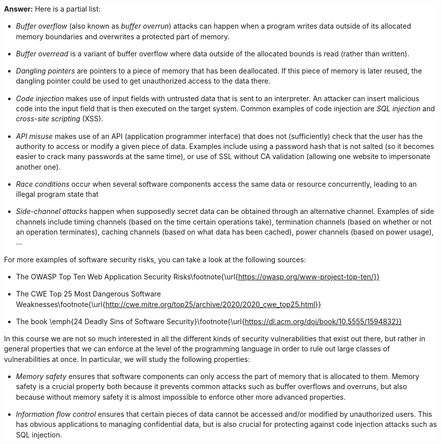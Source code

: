 **Answer:** Here is a partial list:

- *Buffer overflow* (also known as *buffer overrun*) attacks can
   happen when a program writes data outside of its allocated memory
   boundaries and overwrites a protected part of memory.

- *Buffer overread* is a variant of buffer overflow where data outside
   of the allocated bounds is read (rather than written).

- *Dangling pointers* are pointers to a piece of memory that has been
deallocated. If this piece of memory is later reused, the dangling pointer
could be used to get unauthorized access to the data there.

- *Code injection* makes use of input fields with untrusted data that
   is sent to an interpreter. An attacker can insert malicious code
   into the input field that is then executed on the target system. Common examples of code injection are *SQL injection* and *cross-site scripting* (XSS).

- *API misuse* makes use of an API (application programmer interface) that does
not (sufficiently) check that the user has the authority to access or modify a
given piece of data. Examples include using a password hash that is not salted
(so it becomes easier to crack many passwords at the same time), or use of SSL
without CA validation (allowing one website to impersonate another one).

- *Race conditions* occur when several software components access the same data or resource concurrently, leading to an illegal program state that

- *Side-channel attacks* happen when supposedly secret data can be obtained through an alternative channel. Examples of side channels include timing channels (based on the time certain operations take), termination channels (based on whether or not an operation terminates), caching channels (based on what data has been cached), power channels (based on power usage), ...

For more examples of software security risks, you can take a look at
the following sources:

- The OWASP Top Ten Web Application Security
  Risks\footnote{\url{https://owasp.org/www-project-top-ten/}}

- The CWE Top 25 Most Dangerous Software
  Weaknesses\footnote{\url{http://cwe.mitre.org/top25/archive/2020/2020_cwe_top25.html}}

- The book \emph{24 Deadly Sins of Software
  Security}\footnote{\url{https://dl.acm.org/doi/book/10.5555/1594832}}

In this course we are not so much interested in all the different
kinds of security vulnerabilities that exist out there, but rather in
general properties that we can enforce at the level of the programming
language in order to rule out large classes of vulnerabilities at
once. In particular, we will study the following properties:

- *Memory safety* ensures that software components can only access the
  part of memory that is allocated to them. Memory safety is a crucial
  property both because it prevents common attacks such as buffer
  overflows and overruns, but also because without memory safety it is
  almost impossible to enforce other more advanced properties.

- *Information flow control* ensures that certain pieces of data
  cannot be accessed and/or modified by unauthorized users. This has
  obvious applications to managing confidential data, but is also
  crucial for protecting against code injection attacks such as SQL
  injection.
